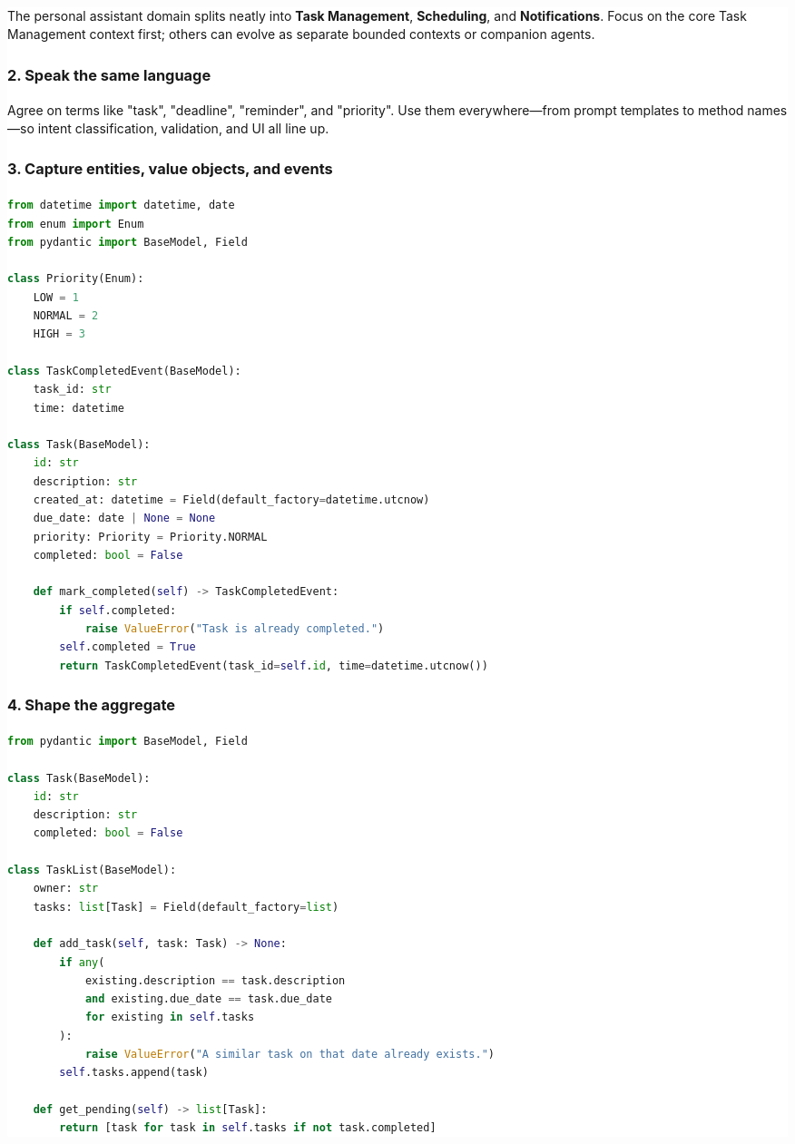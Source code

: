 The personal assistant domain splits neatly into **Task Management**, **Scheduling**, and **Notifications**. Focus on the core Task Management context first; others can evolve as separate bounded contexts or companion agents.

### 2. Speak the same language

Agree on terms like "task", "deadline", "reminder", and "priority". Use them everywhere—from prompt templates to method names—so intent classification, validation, and UI all line up.

### 3. Capture entities, value objects, and events

```python
from datetime import datetime, date
from enum import Enum
from pydantic import BaseModel, Field

class Priority(Enum):
    LOW = 1
    NORMAL = 2
    HIGH = 3

class TaskCompletedEvent(BaseModel):
    task_id: str
    time: datetime

class Task(BaseModel):
    id: str
    description: str
    created_at: datetime = Field(default_factory=datetime.utcnow)
    due_date: date | None = None
    priority: Priority = Priority.NORMAL
    completed: bool = False

    def mark_completed(self) -> TaskCompletedEvent:
        if self.completed:
            raise ValueError("Task is already completed.")
        self.completed = True
        return TaskCompletedEvent(task_id=self.id, time=datetime.utcnow())
```

### 4. Shape the aggregate

```python
from pydantic import BaseModel, Field

class Task(BaseModel):
    id: str
    description: str
    completed: bool = False

class TaskList(BaseModel):
    owner: str
    tasks: list[Task] = Field(default_factory=list)

    def add_task(self, task: Task) -> None:
        if any(
            existing.description == task.description
            and existing.due_date == task.due_date
            for existing in self.tasks
        ):
            raise ValueError("A similar task on that date already exists.")
        self.tasks.append(task)

    def get_pending(self) -> list[Task]:
        return [task for task in self.tasks if not task.completed]
```